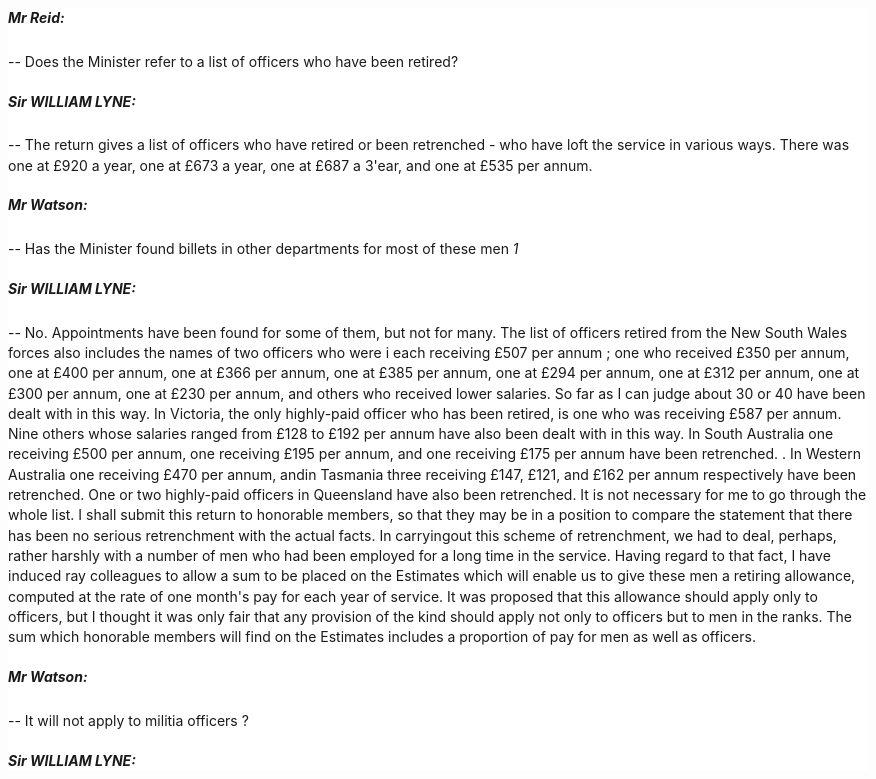 ##### Mr Reid:

-- Does the Minister refer to a list of officers who have been retired? 

##### Sir WILLIAM LYNE:

-- The return gives a list of officers who have retired or been retrenched - who have loft the service in various ways. There was one at £920 a year, one at £673 a year, one at £687 a 3'ear, and one at £535 per annum. 

##### Mr Watson:

-- Has the Minister found billets in other departments for most of these men  *1* 

##### Sir WILLIAM LYNE:

-- No. Appointments have been found for some of them, but not for many. The list of officers retired from the New South Wales forces also includes the names of two officers who were i each receiving £507 per annum ; one who received £350 per annum, one at £400 per annum, one at £366 per annum, one at £385 per annum, one at £294 per annum, one at £312 per annum, one at £300 per annum, one at £230 per annum, and others who received lower salaries. So far as I can judge about 30 or 40 have been dealt with in this way. In Victoria, the only highly-paid officer who has been retired, is one who was receiving £587 per annum. Nine others whose salaries ranged from £128 to £192 per annum have also been dealt with in this way. In South Australia one receiving £500 per annum, one receiving £195 per annum, and one receiving £175 per annum have been retrenched. . In Western Australia one receiving £470 per annum, andin Tasmania three receiving £147, £121, and £162 per annum respectively have been retrenched. One or two highly-paid officers in Queensland have also been retrenched. It is not necessary for me to go through the whole list. I shall submit this return to honorable members, so that they may be in a position to compare the statement that there has been no serious retrenchment with the actual facts. In carryingout this scheme of retrenchment, we had to deal, perhaps, rather harshly with a number of men who had been employed for a long time in the service. Having regard to that fact, I have induced ray colleagues to allow a sum to be placed on the Estimates which will enable us to give these men a retiring allowance, computed at the rate of one month's pay for each year of service. It was proposed that this allowance should apply only to officers, but I thought it was only fair that any provision of the kind should apply not only to officers but to men in the ranks. The sum which honorable members will find on the Estimates includes a proportion of pay for men as well as officers. 

##### Mr Watson:

-- It will not apply to militia officers ? 

##### Sir WILLIAM LYNE:
